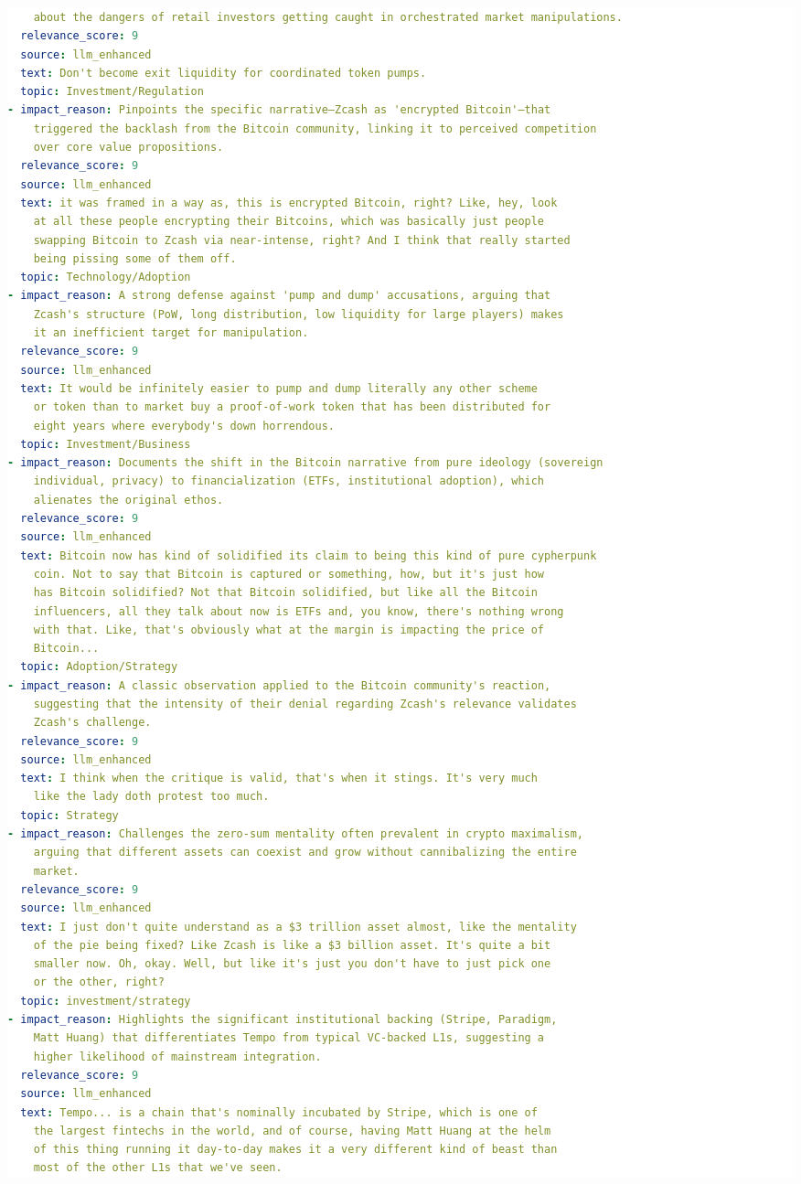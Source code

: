 ```yaml
    about the dangers of retail investors getting caught in orchestrated market manipulations.
  relevance_score: 9
  source: llm_enhanced
  text: Don't become exit liquidity for coordinated token pumps.
  topic: Investment/Regulation
- impact_reason: Pinpoints the specific narrative—Zcash as 'encrypted Bitcoin'—that
    triggered the backlash from the Bitcoin community, linking it to perceived competition
    over core value propositions.
  relevance_score: 9
  source: llm_enhanced
  text: it was framed in a way as, this is encrypted Bitcoin, right? Like, hey, look
    at all these people encrypting their Bitcoins, which was basically just people
    swapping Bitcoin to Zcash via near-intense, right? And I think that really started
    being pissing some of them off.
  topic: Technology/Adoption
- impact_reason: A strong defense against 'pump and dump' accusations, arguing that
    Zcash's structure (PoW, long distribution, low liquidity for large players) makes
    it an inefficient target for manipulation.
  relevance_score: 9
  source: llm_enhanced
  text: It would be infinitely easier to pump and dump literally any other scheme
    or token than to market buy a proof-of-work token that has been distributed for
    eight years where everybody's down horrendous.
  topic: Investment/Business
- impact_reason: Documents the shift in the Bitcoin narrative from pure ideology (sovereign
    individual, privacy) to financialization (ETFs, institutional adoption), which
    alienates the original ethos.
  relevance_score: 9
  source: llm_enhanced
  text: Bitcoin now has kind of solidified its claim to being this kind of pure cypherpunk
    coin. Not to say that Bitcoin is captured or something, how, but it's just how
    has Bitcoin solidified? Not that Bitcoin solidified, but like all the Bitcoin
    influencers, all they talk about now is ETFs and, you know, there's nothing wrong
    with that. Like, that's obviously what at the margin is impacting the price of
    Bitcoin...
  topic: Adoption/Strategy
- impact_reason: A classic observation applied to the Bitcoin community's reaction,
    suggesting that the intensity of their denial regarding Zcash's relevance validates
    Zcash's challenge.
  relevance_score: 9
  source: llm_enhanced
  text: I think when the critique is valid, that's when it stings. It's very much
    like the lady doth protest too much.
  topic: Strategy
- impact_reason: Challenges the zero-sum mentality often prevalent in crypto maximalism,
    arguing that different assets can coexist and grow without cannibalizing the entire
    market.
  relevance_score: 9
  source: llm_enhanced
  text: I just don't quite understand as a $3 trillion asset almost, like the mentality
    of the pie being fixed? Like Zcash is like a $3 billion asset. It's quite a bit
    smaller now. Oh, okay. Well, but like it's just you don't have to just pick one
    or the other, right?
  topic: investment/strategy
- impact_reason: Highlights the significant institutional backing (Stripe, Paradigm,
    Matt Huang) that differentiates Tempo from typical VC-backed L1s, suggesting a
    higher likelihood of mainstream integration.
  relevance_score: 9
  source: llm_enhanced
  text: Tempo... is a chain that's nominally incubated by Stripe, which is one of
    the largest fintechs in the world, and of course, having Matt Huang at the helm
    of this thing running it day-to-day makes it a very different kind of beast than
    most of the other L1s that we've seen.
```
